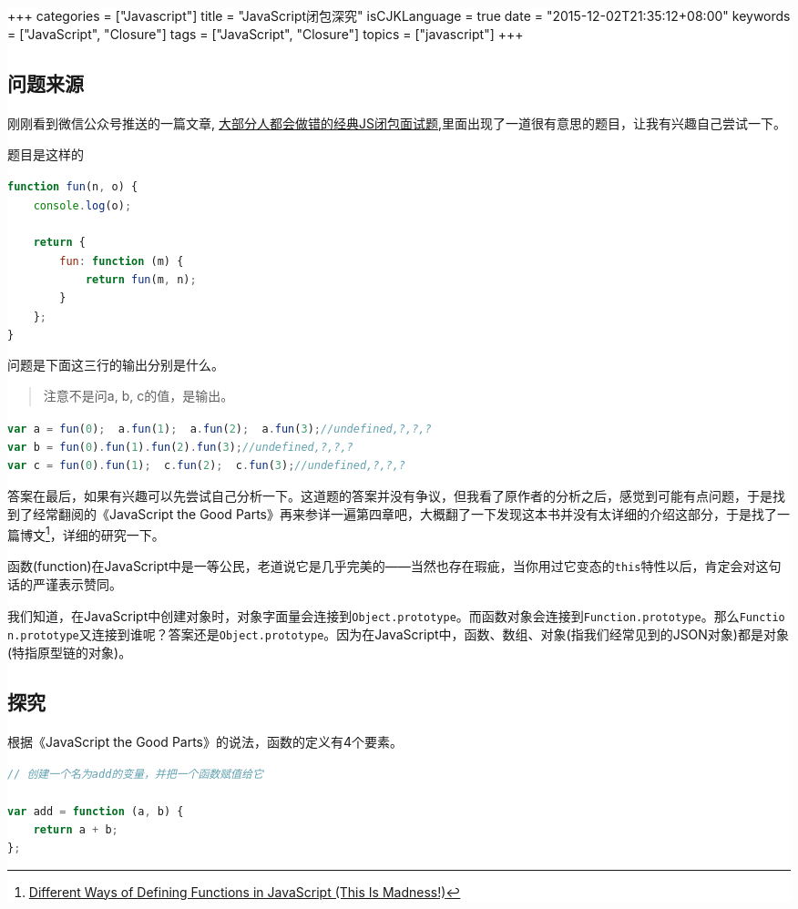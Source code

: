 +++
categories = ["Javascript"]
title  = "JavaScript闭包深究"
isCJKLanguage = true
date = "2015-12-02T21:35:12+08:00"
keywords = ["JavaScript", "Closure"]
tags = ["JavaScript", "Closure"]
topics = ["javascript"]
+++


## 问题来源

刚刚看到微信公众号推送的一篇文章, [大部分人都会做错的经典JS闭包面试题](http://www.cnblogs.com/xxcanghai/p/4991870.html),里面出现了一道很有意思的题目，让我有兴趣自己尝试一下。

题目是这样的

```javascript
function fun(n, o) {
	console.log(o);
	
	return {
		fun: function (m) {
			return fun(m, n);
		}
	};
}
```

问题是下面这三行的输出分别是什么。

> 注意不是问a, b, c的值，是输出。

```javascript
var a = fun(0);  a.fun(1);  a.fun(2);  a.fun(3);//undefined,?,?,?
var b = fun(0).fun(1).fun(2).fun(3);//undefined,?,?,?
var c = fun(0).fun(1);  c.fun(2);  c.fun(3);//undefined,?,?,?
```

答案在最后，如果有兴趣可以先尝试自己分析一下。这道题的答案并没有争议，但我看了原作者的分析之后，感觉到可能有点问题，于是找到了经常翻阅的《JavaScript the Good Parts》再来参详一遍第四章吧，大概翻了一下发现这本书并没有太详细的介绍这部分，于是找了一篇博文[^refer1]，详细的研究一下。

函数(function)在JavaScript中是一等公民，老道说它是几乎完美的——当然也存在瑕疵，当你用过它变态的`this`特性以后，肯定会对这句话的严谨表示赞同。

我们知道，在JavaScript中创建对象时，对象字面量会连接到`Object.prototype`。而函数对象会连接到`Function.prototype`。那么`Function.prototype`又连接到谁呢？答案还是`Object.prototype`。因为在JavaScript中，函数、数组、对象(指我们经常见到的JSON对象)都是对象(特指原型链的对象)。

## 探究
根据《JavaScript the Good Parts》的说法，函数的定义有4个要素。

```javascript
// 创建一个名为add的变量，并把一个函数赋值给它

var add = function (a, b) {
	return a + b;
};
```


[^refer1]: [Different Ways of Defining Functions in JavaScript (This Is Madness!)](http://davidbcalhoun.com/2011/different-ways-of-defining-functions-in-javascript-this-is-madness/)